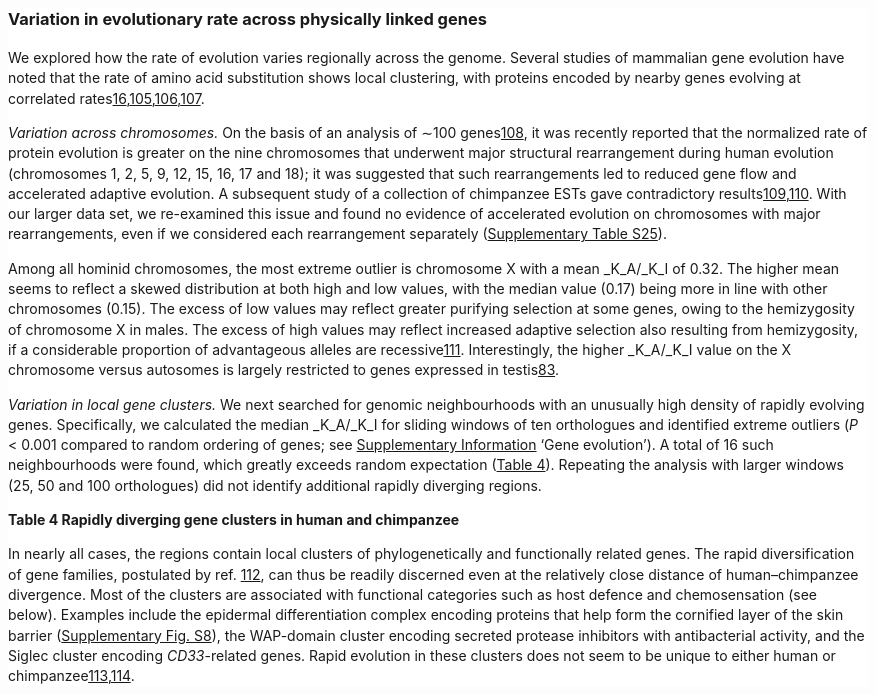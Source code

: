 ### Variation in evolutionary rate across physically linked genes

We explored how the rate of evolution varies regionally across the genome. Several studies of mammalian gene evolution have noted that the rate of amino acid substitution shows local clustering, with proteins encoded by nearby genes evolving at correlated rates[16](https://www.nature.com/articles/nature04072#ref-CR16),[105](https://www.nature.com/articles/nature04072#ref-CR105),[106](https://www.nature.com/articles/nature04072#ref-CR106),[107](https://www.nature.com/articles/nature04072#ref-CR107).

_Variation across chromosomes._ On the basis of an analysis of ∼100 genes[108](https://www.nature.com/articles/nature04072#ref-CR108), it was recently reported that the normalized rate of protein evolution is greater on the nine chromosomes that underwent major structural rearrangement during human evolution (chromosomes 1, 2, 5, 9, 12, 15, 16, 17 and 18); it was suggested that such rearrangements led to reduced gene flow and accelerated adaptive evolution. A subsequent study of a collection of chimpanzee ESTs gave contradictory results[109](https://www.nature.com/articles/nature04072#ref-CR109),[110](https://www.nature.com/articles/nature04072#ref-CR110). With our larger data set, we re-examined this issue and found no evidence of accelerated evolution on chromosomes with major rearrangements, even if we considered each rearrangement separately ([Supplementary Table S25](https://www.nature.com/articles/nature04072#MOESM1)).

Among all hominid chromosomes, the most extreme outlier is chromosome X with a mean _K_A/_K_I of 0.32. The higher mean seems to reflect a skewed distribution at both high and low values, with the median value (0.17) being more in line with other chromosomes (0.15). The excess of low values may reflect greater purifying selection at some genes, owing to the hemizygosity of chromosome X in males. The excess of high values may reflect increased adaptive selection also resulting from hemizygosity, if a considerable proportion of advantageous alleles are recessive[111](https://www.nature.com/articles/nature04072#ref-CR111). Interestingly, the higher _K_A/_K_I value on the X chromosome versus autosomes is largely restricted to genes expressed in testis[83](https://www.nature.com/articles/nature04072#ref-CR83).

_Variation in local gene clusters._ We next searched for genomic neighbourhoods with an unusually high density of rapidly evolving genes. Specifically, we calculated the median _K_A/_K_I for sliding windows of ten orthologues and identified extreme outliers (_P_ < 0.001 compared to random ordering of genes; see [Supplementary Information](https://www.nature.com/articles/nature04072#MOESM1) ‘Gene evolution’). A total of 16 such neighbourhoods were found, which greatly exceeds random expectation ([Table 4](https://www.nature.com/articles/nature04072#Tab4)). Repeating the analysis with larger windows (25, 50 and 100 orthologues) did not identify additional rapidly diverging regions.

**Table 4 Rapidly diverging gene clusters in human and chimpanzee**

In nearly all cases, the regions contain local clusters of phylogenetically and functionally related genes. The rapid diversification of gene families, postulated by ref. [112](https://www.nature.com/articles/nature04072#ref-CR112), can thus be readily discerned even at the relatively close distance of human–chimpanzee divergence. Most of the clusters are associated with functional categories such as host defence and chemosensation (see below). Examples include the epidermal differentiation complex encoding proteins that help form the cornified layer of the skin barrier ([Supplementary Fig. S8](https://www.nature.com/articles/nature04072#MOESM1)), the WAP-domain cluster encoding secreted protease inhibitors with antibacterial activity, and the Siglec cluster encoding _CD33_-related genes. Rapid evolution in these clusters does not seem to be unique to either human or chimpanzee[113](https://www.nature.com/articles/nature04072#ref-CR113),[114](https://www.nature.com/articles/nature04072#ref-CR114).
